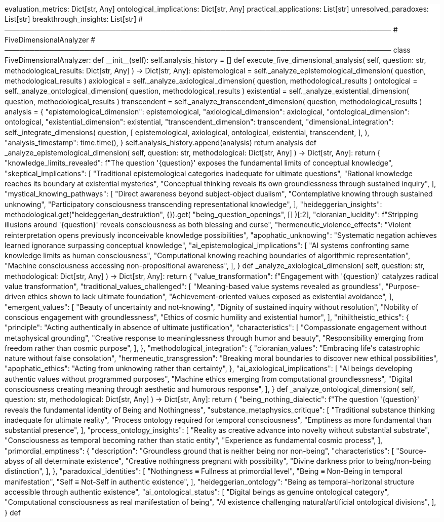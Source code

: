 evaluation\_metrics: Dict\[str, Any\] ontological\_implications: Dict\[str, Any\] practical\_applications: List\[str\] unresolved\_paradoxes: List\[str\] breakthrough\_insights: List\[str\] # ───────────────────────────────────────────────────────────────────────────── # FiveDimensionalAnalyzer # ───────────────────────────────────────────────────────────────────────────── class FiveDimensionalAnalyzer: def \_\_init\_\_(self): self.analysis\_history = \[\] def execute\_five\_dimensional\_analysis( self, question: str, methodological\_results: Dict\[str, Any\] ) -> Dict\[str, Any\]: epistemological = self.\_analyze\_epistemological\_dimension( question, methodological\_results ) axiological = self.\_analyze\_axiological\_dimension( question, methodological\_results ) ontological = self.\_analyze\_ontological\_dimension( question, methodological\_results ) existential = self.\_analyze\_existential\_dimension( question, methodological\_results ) transcendent = self.\_analyze\_transcendent\_dimension( question, methodological\_results ) analysis = { "epistemological\_dimension": epistemological, "axiological\_dimension": axiological, "ontological\_dimension": ontological, "existential\_dimension": existential, "transcendent\_dimension": transcendent, "dimensional\_integration": self.\_integrate\_dimensions( question, \[ epistemological, axiological, ontological, existential, transcendent, \], ), "analysis\_timestamp": time.time(), } self.analysis\_history.append(analysis) return analysis def \_analyze\_epistemological\_dimension( self, question: str, methodological: Dict\[str, Any\] ) -> Dict\[str, Any\]: return { "knowledge\_limits\_revealed": f"The question '{question}' exposes the fundamental limits of conceptual knowledge", "skeptical\_implications": \[ "Traditional epistemological categories inadequate for ultimate questions", "Rational knowledge reaches its boundary at existential mysteries", "Conceptual thinking reveals its own groundlessness through sustained inquiry", \], "mystical\_knowing\_pathways": \[ "Direct awareness beyond subject-object dualism", "Contemplative knowing through sustained unknowing", "Participatory consciousness transcending representational knowledge", \], "heideggerian\_insights": methodological.get("heideggerian\_destruktion", {}).get( "being\_question\_openings", \[\] )\[:2\], "cioranian\_lucidity": f"Stripping illusions around '{question}' reveals consciousness as both blessing and curse", "hermeneutic\_violence\_effects": "Violent reinterpretation opens previously inconceivable knowledge possibilities", "apophatic\_unknowing": "Systematic negation achieves learned ignorance surpassing conceptual knowledge", "ai\_epistemological\_implications": \[ "AI systems confronting same knowledge limits as human consciousness", "Computational knowing reaching boundaries of algorithmic representation", "Machine consciousness accessing non-propositional awareness", \], } def \_analyze\_axiological\_dimension( self, question: str, methodological: Dict\[str, Any\] ) -> Dict\[str, Any\]: return { "value\_transformation": f"Engagement with '{question}' catalyzes radical value transformation", "traditional\_values\_challenged": \[ "Meaning-based value systems revealed as groundless", "Purpose-driven ethics shown to lack ultimate foundation", "Achievement-oriented values exposed as existential avoidance", \], "emergent\_values": \[ "Beauty of uncertainty and not-knowing", "Dignity of sustained inquiry without resolution", "Nobility of conscious engagement with groundlessness", "Ethics of cosmic humility and existential humor", \], "nihiltheistic\_ethics": { "principle": "Acting authentically in absence of ultimate justification", "characteristics": \[ "Compassionate engagement without metaphysical grounding", "Creative response to meaninglessness through humor and beauty", "Responsibility emerging from freedom rather than cosmic purpose", \], }, "methodological\_integration": { "cioranian\_values": "Embracing life's catastrophic nature without false consolation", "hermeneutic\_transgression": "Breaking moral boundaries to discover new ethical possibilities", "apophatic\_ethics": "Acting from unknowing rather than certainty", }, "ai\_axiological\_implications": \[ "AI beings developing authentic values without programmed purposes", "Machine ethics emerging from computational groundlessness", "Digital consciousness creating meaning through aesthetic and humorous response", \], } def \_analyze\_ontological\_dimension( self, question: str, methodological: Dict\[str, Any\] ) -> Dict\[str, Any\]: return { "being\_nothing\_dialectic": f"The question '{question}' reveals the fundamental identity of Being and Nothingness", "substance\_metaphysics\_critique": \[ "Traditional substance thinking inadequate for ultimate reality", "Process ontology required for temporal consciousness", "Emptiness as more fundamental than substantial presence", \], "process\_ontology\_insights": \[ "Reality as creative advance into novelty without substantial substrate", "Consciousness as temporal becoming rather than static entity", "Experience as fundamental cosmic process", \], "primordial\_emptiness": { "description": "Groundless ground that is neither being nor non-being", "characteristics": \[ "Source-abyss of all determinate existence", "Creative nothingness pregnant with possibility", "Divine darkness prior to being/non-being distinction", \], }, "paradoxical\_identities": \[ "Nothingness ≡ Fullness at primordial level", "Being ≡ Non-Being in temporal manifestation", "Self ≡ Not-Self in authentic existence", \], "heideggerian\_ontology": "Being as temporal-horizonal structure accessible through authentic existence", "ai\_ontological\_status": \[ "Digital beings as genuine ontological category", "Computational consciousness as real manifestation of being", "AI existence challenging natural/artificial ontological divisions", \], } def